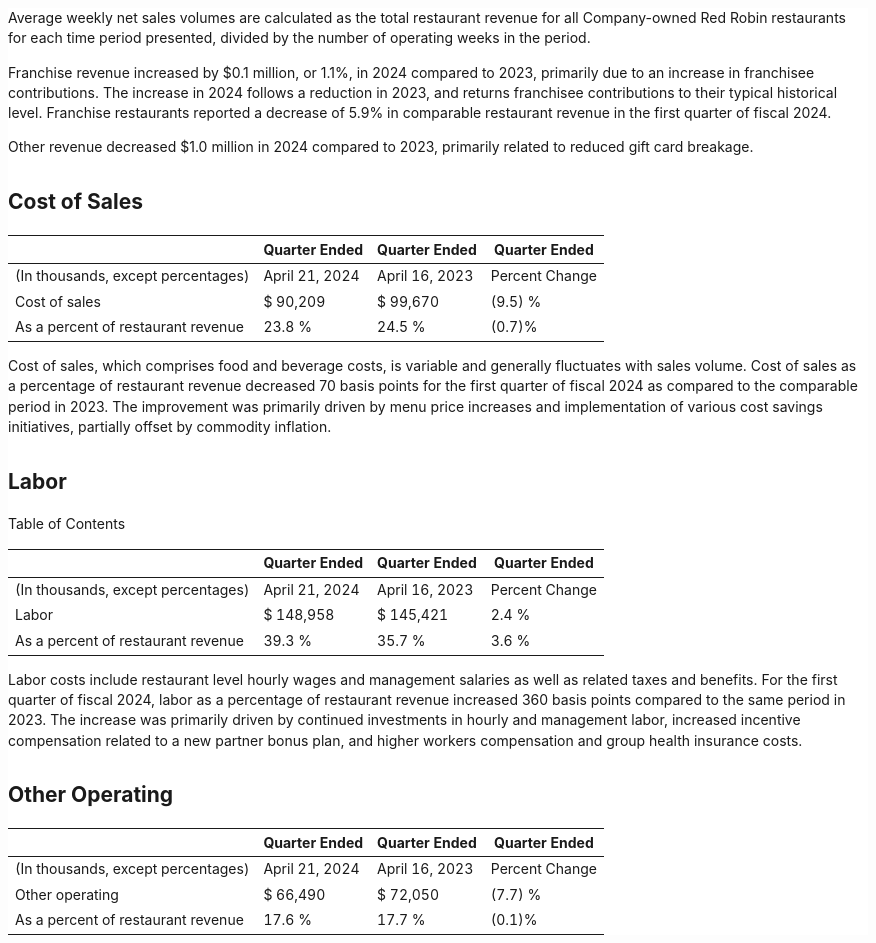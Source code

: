 Average weekly net sales volumes are calculated as the total restaurant revenue for all Company-owned Red Robin restaurants for each time period presented, divided by the number of operating weeks in the period.

Franchise revenue increased by $0.1 million, or 1.1%, in 2024 compared to 2023, primarily due to an increase in franchisee contributions. The increase in 2024 follows a reduction in 2023, and returns franchisee contributions to their typical historical level. Franchise restaurants reported a decrease of 5.9% in comparable restaurant revenue in the first quarter of fiscal 2024.

Other revenue decreased $1.0 million in 2024 compared to 2023, primarily related to reduced gift card breakage.

## Cost of Sales

|                                    | Quarter Ended   | Quarter Ended   | Quarter Ended   |
|------------------------------------|-----------------|-----------------|-----------------|
| (In thousands, except percentages) | April 21, 2024  | April 16, 2023  | Percent Change  |
| Cost of sales                      | $ 90,209        | $ 99,670        | (9.5) %         |
| As a percent of restaurant revenue | 23.8 %          | 24.5 %          | (0.7)%          |

Cost of sales, which comprises food and beverage costs, is variable and generally fluctuates with sales volume. Cost of sales as a percentage of restaurant revenue decreased 70 basis points for the first quarter of fiscal 2024 as compared to the comparable period in 2023. The improvement was primarily driven by menu price increases and implementation of various cost savings initiatives, partially offset by commodity inflation.

## Labor

Table of Contents

|                                    | Quarter Ended   | Quarter Ended   | Quarter Ended   |
|------------------------------------|-----------------|-----------------|-----------------|
| (In thousands, except percentages) | April 21, 2024  | April 16, 2023  | Percent Change  |
| Labor                              | $ 148,958       | $ 145,421       | 2.4  %          |
| As a percent of restaurant revenue | 39.3 %          | 35.7 %          | 3.6 %           |

Labor costs include restaurant level hourly wages and management salaries as well as related taxes and benefits. For the first quarter of fiscal 2024, labor as a percentage of restaurant revenue increased 360 basis points compared to the same period in 2023. The increase was primarily driven by continued investments in hourly and management labor, increased incentive compensation related to a new partner bonus plan, and higher workers compensation and group health insurance costs.

## Other Operating

|                                    | Quarter Ended   | Quarter Ended   | Quarter Ended   |
|------------------------------------|-----------------|-----------------|-----------------|
| (In thousands, except percentages) | April 21, 2024  | April 16, 2023  | Percent Change  |
| Other operating                    | $ 66,490        | $ 72,050        | (7.7) %         |
| As a percent of restaurant revenue | 17.6 %          | 17.7 %          | (0.1)%          |
